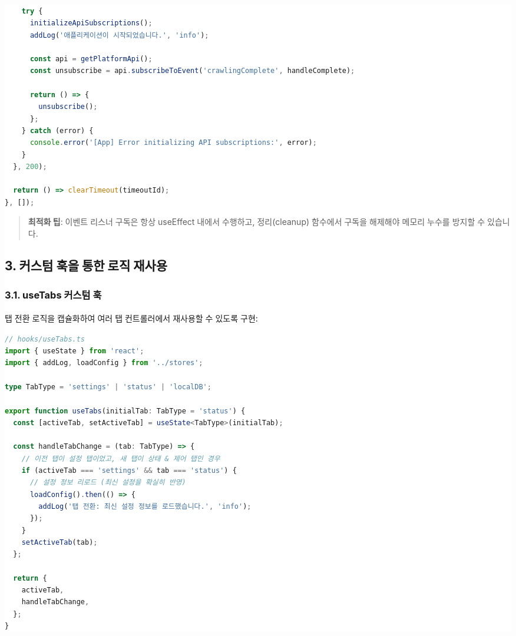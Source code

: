 ```javascript
    try {
      initializeApiSubscriptions();
      addLog('애플리케이션이 시작되었습니다.', 'info');
      
      const api = getPlatformApi();
      const unsubscribe = api.subscribeToEvent('crawlingComplete', handleComplete);
      
      return () => {
        unsubscribe();
      };
    } catch (error) {
      console.error('[App] Error initializing API subscriptions:', error);
    }
  }, 200);
  
  return () => clearTimeout(timeoutId);
}, []);
```

> **최적화 팁**: 이벤트 리스너 구독은 항상 useEffect 내에서 수행하고, 정리(cleanup) 함수에서 구독을 해제해야 메모리 누수를 방지할 수 있습니다.

## 3. 커스텀 훅을 통한 로직 재사용

### 3.1. useTabs 커스텀 훅

탭 전환 로직을 캡슐화하여 여러 탭 컨트롤러에서 재사용할 수 있도록 구현:

```typescript
// hooks/useTabs.ts
import { useState } from 'react';
import { addLog, loadConfig } from '../stores';

type TabType = 'settings' | 'status' | 'localDB';

export function useTabs(initialTab: TabType = 'status') {
  const [activeTab, setActiveTab] = useState<TabType>(initialTab);

  const handleTabChange = (tab: TabType) => {
    // 이전 탭이 설정 탭이었고, 새 탭이 상태 & 제어 탭인 경우
    if (activeTab === 'settings' && tab === 'status') {
      // 설정 정보 리로드 (최신 설정을 확실히 반영)
      loadConfig().then(() => {
        addLog('탭 전환: 최신 설정 정보를 로드했습니다.', 'info');
      });
    }
    setActiveTab(tab);
  };

  return {
    activeTab,
    handleTabChange,
  };
}
```
